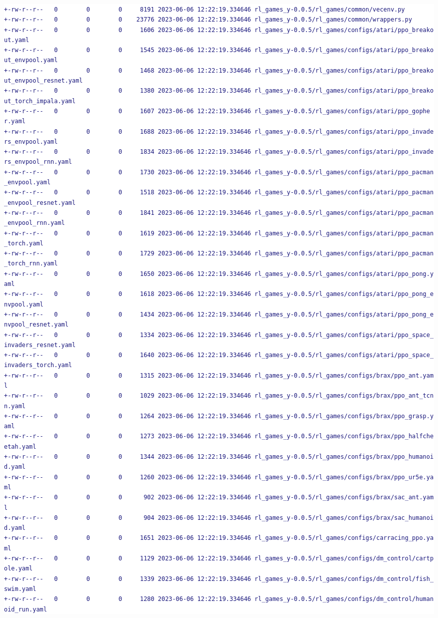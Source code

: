 ```diff
+-rw-r--r--   0        0        0     8191 2023-06-06 12:22:19.334646 rl_games_y-0.0.5/rl_games/common/vecenv.py
+-rw-r--r--   0        0        0    23776 2023-06-06 12:22:19.334646 rl_games_y-0.0.5/rl_games/common/wrappers.py
+-rw-r--r--   0        0        0     1606 2023-06-06 12:22:19.334646 rl_games_y-0.0.5/rl_games/configs/atari/ppo_breakout.yaml
+-rw-r--r--   0        0        0     1545 2023-06-06 12:22:19.334646 rl_games_y-0.0.5/rl_games/configs/atari/ppo_breakout_envpool.yaml
+-rw-r--r--   0        0        0     1468 2023-06-06 12:22:19.334646 rl_games_y-0.0.5/rl_games/configs/atari/ppo_breakout_envpool_resnet.yaml
+-rw-r--r--   0        0        0     1380 2023-06-06 12:22:19.334646 rl_games_y-0.0.5/rl_games/configs/atari/ppo_breakout_torch_impala.yaml
+-rw-r--r--   0        0        0     1607 2023-06-06 12:22:19.334646 rl_games_y-0.0.5/rl_games/configs/atari/ppo_gopher.yaml
+-rw-r--r--   0        0        0     1688 2023-06-06 12:22:19.334646 rl_games_y-0.0.5/rl_games/configs/atari/ppo_invaders_envpool.yaml
+-rw-r--r--   0        0        0     1834 2023-06-06 12:22:19.334646 rl_games_y-0.0.5/rl_games/configs/atari/ppo_invaders_envpool_rnn.yaml
+-rw-r--r--   0        0        0     1730 2023-06-06 12:22:19.334646 rl_games_y-0.0.5/rl_games/configs/atari/ppo_pacman_envpool.yaml
+-rw-r--r--   0        0        0     1518 2023-06-06 12:22:19.334646 rl_games_y-0.0.5/rl_games/configs/atari/ppo_pacman_envpool_resnet.yaml
+-rw-r--r--   0        0        0     1841 2023-06-06 12:22:19.334646 rl_games_y-0.0.5/rl_games/configs/atari/ppo_pacman_envpool_rnn.yaml
+-rw-r--r--   0        0        0     1619 2023-06-06 12:22:19.334646 rl_games_y-0.0.5/rl_games/configs/atari/ppo_pacman_torch.yaml
+-rw-r--r--   0        0        0     1729 2023-06-06 12:22:19.334646 rl_games_y-0.0.5/rl_games/configs/atari/ppo_pacman_torch_rnn.yaml
+-rw-r--r--   0        0        0     1650 2023-06-06 12:22:19.334646 rl_games_y-0.0.5/rl_games/configs/atari/ppo_pong.yaml
+-rw-r--r--   0        0        0     1618 2023-06-06 12:22:19.334646 rl_games_y-0.0.5/rl_games/configs/atari/ppo_pong_envpool.yaml
+-rw-r--r--   0        0        0     1434 2023-06-06 12:22:19.334646 rl_games_y-0.0.5/rl_games/configs/atari/ppo_pong_envpool_resnet.yaml
+-rw-r--r--   0        0        0     1334 2023-06-06 12:22:19.334646 rl_games_y-0.0.5/rl_games/configs/atari/ppo_space_invaders_resnet.yaml
+-rw-r--r--   0        0        0     1640 2023-06-06 12:22:19.334646 rl_games_y-0.0.5/rl_games/configs/atari/ppo_space_invaders_torch.yaml
+-rw-r--r--   0        0        0     1315 2023-06-06 12:22:19.334646 rl_games_y-0.0.5/rl_games/configs/brax/ppo_ant.yaml
+-rw-r--r--   0        0        0     1029 2023-06-06 12:22:19.334646 rl_games_y-0.0.5/rl_games/configs/brax/ppo_ant_tcnn.yaml
+-rw-r--r--   0        0        0     1264 2023-06-06 12:22:19.334646 rl_games_y-0.0.5/rl_games/configs/brax/ppo_grasp.yaml
+-rw-r--r--   0        0        0     1273 2023-06-06 12:22:19.334646 rl_games_y-0.0.5/rl_games/configs/brax/ppo_halfcheetah.yaml
+-rw-r--r--   0        0        0     1344 2023-06-06 12:22:19.334646 rl_games_y-0.0.5/rl_games/configs/brax/ppo_humanoid.yaml
+-rw-r--r--   0        0        0     1260 2023-06-06 12:22:19.334646 rl_games_y-0.0.5/rl_games/configs/brax/ppo_ur5e.yaml
+-rw-r--r--   0        0        0      902 2023-06-06 12:22:19.334646 rl_games_y-0.0.5/rl_games/configs/brax/sac_ant.yaml
+-rw-r--r--   0        0        0      904 2023-06-06 12:22:19.334646 rl_games_y-0.0.5/rl_games/configs/brax/sac_humanoid.yaml
+-rw-r--r--   0        0        0     1651 2023-06-06 12:22:19.334646 rl_games_y-0.0.5/rl_games/configs/carracing_ppo.yaml
+-rw-r--r--   0        0        0     1129 2023-06-06 12:22:19.334646 rl_games_y-0.0.5/rl_games/configs/dm_control/cartpole.yaml
+-rw-r--r--   0        0        0     1339 2023-06-06 12:22:19.334646 rl_games_y-0.0.5/rl_games/configs/dm_control/fish_swim.yaml
+-rw-r--r--   0        0        0     1280 2023-06-06 12:22:19.334646 rl_games_y-0.0.5/rl_games/configs/dm_control/humanoid_run.yaml
```